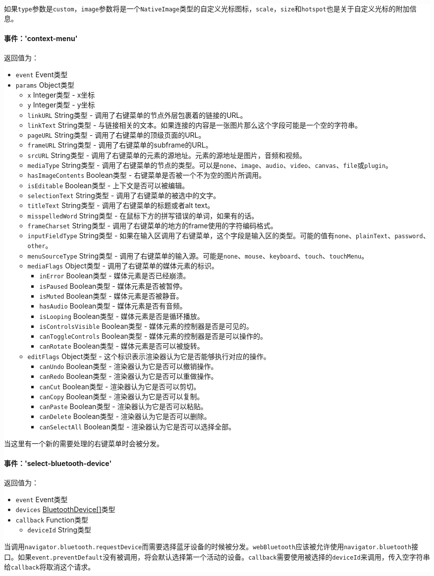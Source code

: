 如果`type`参数是`custom`，`image`参数将是一个`NativeImage`类型的自定义光标图标，`scale`，`size`和`hotspot`也是关于自定义光标的附加信息。

<h4 id="event-context-menu">事件：'context-menu'</h4>

返回值为：

 * `event` Event类型
 * `params` Object类型
     * `x` Integer类型 - x坐标
     * `y` Integer类型 - y坐标
     * `linkURL` String类型 - 调用了右键菜单的节点外层包裹着的链接的URL。
     * `linkText` String类型 - 与链接相关的文本。如果连接的内容是一张图片那么这个字段可能是一个空的字符串。
     * `pageURL` String类型 - 调用了右键菜单的顶级页面的URL。
     * `frameURL` String类型 - 调用了右键菜单的subframe的URL。
     * `srcURL` String类型 - 调用了右键菜单的元素的源地址。元素的源地址是图片，音频和视频。
     * `mediaType` String类型 - 调用了右键菜单的节点的类型。可以是`none`、`image`、`audio`、`video`、`canvas`、`file`或`plugin`。
     * `hasImageContents` Boolean类型 - 右键菜单是否被一个不为空的图片所调用。
     * `isEditable` Boolean类型 - 上下文是否可以被编辑。
     * `selectionText` String类型 - 调用了右键菜单的被选中的文字。
     * `titleText` String类型 - 调用了右键菜单的标题或者alt text。
     * `misspelledWord` String类型 - 在鼠标下方的拼写错误的单词，如果有的话。
     * `frameCharset` String类型 - 调用了右键菜单的地方的frame使用的字符编码格式。
     * `inputFieldType` String类型 - 如果在输入区调用了右键菜单，这个字段是输入区的类型。可能的值有`none`、`plainText`、`password`、`other`。
     * `menuSourceType` String类型 - 调用了右键菜单的输入源。可能是`none`、`mouse`、`keyboard`、`touch`、`touchMenu`。
     * `mediaFlags` Object类型 - 调用了右键菜单的媒体元素的标识。
         * `inError` Boolean类型 - 媒体元素是否已经崩溃。
         * `isPaused` Boolean类型 - 媒体元素是否被暂停。
         * `isMuted` Boolean类型 - 媒体元素是否被静音。
         * `hasAudio` Boolean类型 - 媒体元素是否有音频。
         * `isLooping` Boolean类型 - 媒体元素是否是循环播放。
         * `isControlsVisible` Boolean类型 - 媒体元素的控制器是否是可见的。
         * `canToggleControls` Boolean类型 - 媒体元素的控制器是否是可以操作的。
         * `canRotate` Boolean类型 - 媒体元素是否可以被旋转。
     * `editFlags` Object类型 - 这个标识表示渲染器认为它是否能够执行对应的操作。
         * `canUndo` Boolean类型 - 渲染器认为它是否可以撤销操作。
         * `canRedo` Boolean类型 - 渲染器认为它是否可以重做操作。
         * `canCut` Boolean类型 - 渲染器认为它是否可以剪切。
         * `canCopy` Boolean类型 - 渲染器认为它是否可以复制。
         * `canPaste` Boolean类型 - 渲染器认为它是否可以粘贴。
         * `canDelete` Boolean类型 - 渲染器认为它是否可以删除。
         * `canSelectAll` Boolean类型 - 渲染器认为它是否可以选择全部。

当这里有一个新的需要处理的右键菜单时会被分发。

<h4 id="event-select-bluetooth-device">事件：'select-bluetooth-device'</h4>

返回值为：

 * `event` Event类型
 * `devices` [BluetoothDevice[]](https://github.com/electron/electron/blob/master/docs/api/structures/bluetooth-device.md)类型
 * `callback` Function类型
     * `deviceId` String类型

当调用`navigator.bluetooth.requestDevice`而需要选择蓝牙设备的时候被分发。`webBluetooth`应该被允许使用`navigator.bluetooth`接口。如果`event.preventDefault`没有被调用，将会默认选择第一个活动的设备。`callback`需要使用被选择的`deviceId`来调用，传入空字符串给`callback`将取消这个请求。
